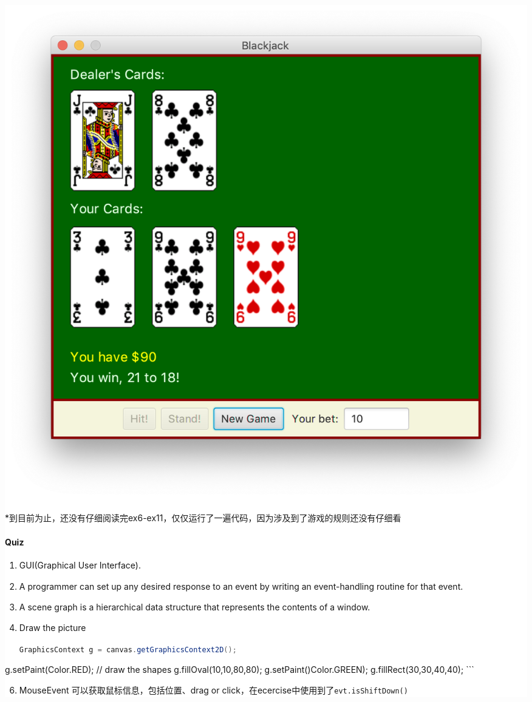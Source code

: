 ![](20.png)

*到目前为止，还没有仔细阅读完ex6-ex11，仅仅运行了一遍代码，因为涉及到了游戏的规则还没有仔细看

#### Quiz
1. GUI(Graphical User Interface).
2. A programmer can set up any desired response to an event by writing an event-handling routine for that event.
3. A scene graph is a hierarchical data structure that represents the contents of a window.
4. Draw the picture

    ```java
    GraphicsContext g = canvas.getGraphicsContext2D();
g.setPaint(Color.RED);      // draw the shapes
g.fillOval(10,10,80,80);
g.setPaint()Color.GREEN);
g.fillRect(30,30,40,40);
    ```

6. MouseEvent 可以获取鼠标信息，包括位置、drag or click，在ecercise中使用到了`evt.isShiftDown()`
